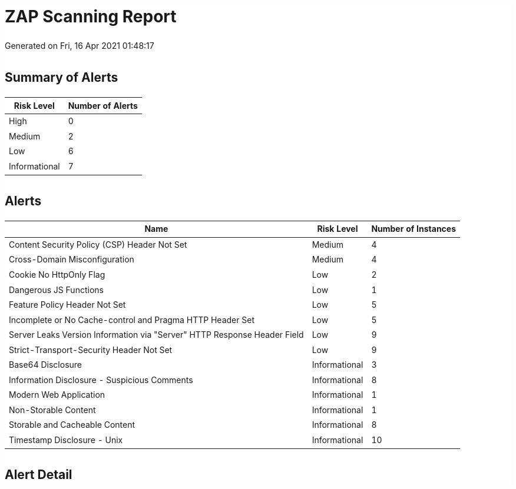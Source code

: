 
# ZAP Scanning Report

Generated on Fri, 16 Apr 2021 01:48:17


## Summary of Alerts

| Risk Level | Number of Alerts |
| --- | --- |
| High | 0 |
| Medium | 2 |
| Low | 6 |
| Informational | 7 |

## Alerts

| Name | Risk Level | Number of Instances |
| --- | --- | --- | 
| Content Security Policy (CSP) Header Not Set | Medium | 4 | 
| Cross-Domain Misconfiguration | Medium | 4 | 
| Cookie No HttpOnly Flag | Low | 2 | 
| Dangerous JS Functions | Low | 1 | 
| Feature Policy Header Not Set | Low | 5 | 
| Incomplete or No Cache-control and Pragma HTTP Header Set | Low | 5 | 
| Server Leaks Version Information via "Server" HTTP Response Header Field | Low | 9 | 
| Strict-Transport-Security Header Not Set | Low | 9 | 
| Base64 Disclosure | Informational | 3 | 
| Information Disclosure - Suspicious Comments | Informational | 8 | 
| Modern Web Application | Informational | 1 | 
| Non-Storable Content | Informational | 1 | 
| Storable and Cacheable Content | Informational | 8 | 
| Timestamp Disclosure - Unix | Informational | 10 | 

## Alert Detail


  
  